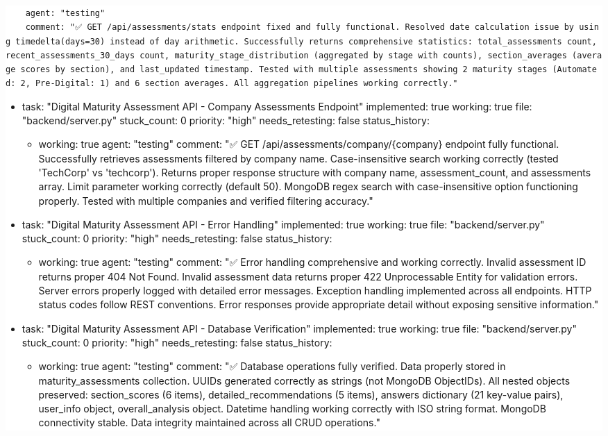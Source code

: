         agent: "testing"
        comment: "✅ GET /api/assessments/stats endpoint fixed and fully functional. Resolved date calculation issue by using timedelta(days=30) instead of day arithmetic. Successfully returns comprehensive statistics: total_assessments count, recent_assessments_30_days count, maturity_stage_distribution (aggregated by stage with counts), section_averages (average scores by section), and last_updated timestamp. Tested with multiple assessments showing 2 maturity stages (Automated: 2, Pre-Digital: 1) and 6 section averages. All aggregation pipelines working correctly."

  - task: "Digital Maturity Assessment API - Company Assessments Endpoint"
    implemented: true
    working: true
    file: "backend/server.py"
    stuck_count: 0
    priority: "high"
    needs_retesting: false
    status_history:
      - working: true
        agent: "testing"
        comment: "✅ GET /api/assessments/company/{company} endpoint fully functional. Successfully retrieves assessments filtered by company name. Case-insensitive search working correctly (tested 'TechCorp' vs 'techcorp'). Returns proper response structure with company name, assessment_count, and assessments array. Limit parameter working correctly (default 50). MongoDB regex search with case-insensitive option functioning properly. Tested with multiple companies and verified filtering accuracy."

  - task: "Digital Maturity Assessment API - Error Handling"
    implemented: true
    working: true
    file: "backend/server.py"
    stuck_count: 0
    priority: "high"
    needs_retesting: false
    status_history:
      - working: true
        agent: "testing"
        comment: "✅ Error handling comprehensive and working correctly. Invalid assessment ID returns proper 404 Not Found. Invalid assessment data returns proper 422 Unprocessable Entity for validation errors. Server errors properly logged with detailed error messages. Exception handling implemented across all endpoints. HTTP status codes follow REST conventions. Error responses provide appropriate detail without exposing sensitive information."

  - task: "Digital Maturity Assessment API - Database Verification"
    implemented: true
    working: true
    file: "backend/server.py"
    stuck_count: 0
    priority: "high"
    needs_retesting: false
    status_history:
      - working: true
        agent: "testing"
        comment: "✅ Database operations fully verified. Data properly stored in maturity_assessments collection. UUIDs generated correctly as strings (not MongoDB ObjectIDs). All nested objects preserved: section_scores (6 items), detailed_recommendations (5 items), answers dictionary (21 key-value pairs), user_info object, overall_analysis object. Datetime handling working correctly with ISO string format. MongoDB connectivity stable. Data integrity maintained across all CRUD operations."
